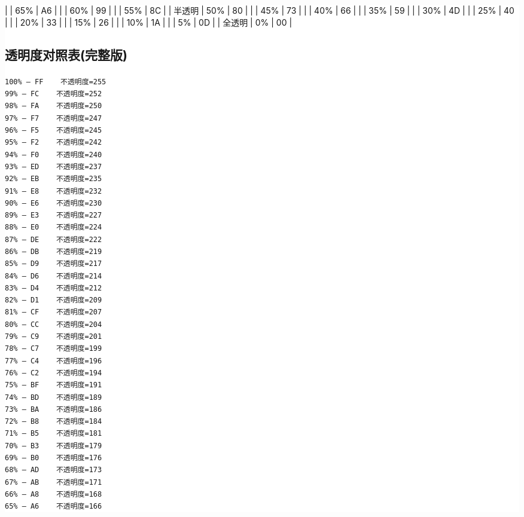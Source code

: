 |        | 65%  | A6   |
|        | 60%  | 99   |
|        | 55%  | 8C   |
| 半透明 | 50%  | 80   |
|        | 45%  | 73   |
|        | 40%  | 66   |
|        | 35%  | 59   |
|        | 30%  | 4D   |
|        | 25%  | 40   |
|        | 20%  | 33   |
|        | 15%  | 26   |
|        | 10%  | 1A   |
|        | 5%   | 0D   |
| 全透明 | 0%   | 00   |


## 透明度对照表(完整版)
```text
100% — FF    不透明度=255
99% — FC    不透明度=252
98% — FA    不透明度=250
97% — F7    不透明度=247
96% — F5    不透明度=245
95% — F2    不透明度=242
94% — F0    不透明度=240
93% — ED    不透明度=237
92% — EB    不透明度=235
91% — E8    不透明度=232
90% — E6    不透明度=230
89% — E3    不透明度=227
88% — E0    不透明度=224
87% — DE    不透明度=222
86% — DB    不透明度=219
85% — D9    不透明度=217
84% — D6    不透明度=214
83% — D4    不透明度=212
82% — D1    不透明度=209
81% — CF    不透明度=207
80% — CC    不透明度=204
79% — C9    不透明度=201
78% — C7    不透明度=199
77% — C4    不透明度=196
76% — C2    不透明度=194
75% — BF    不透明度=191
74% — BD    不透明度=189
73% — BA    不透明度=186
72% — B8    不透明度=184
71% — B5    不透明度=181
70% — B3    不透明度=179
69% — B0    不透明度=176
68% — AD    不透明度=173
67% — AB    不透明度=171
66% — A8    不透明度=168
65% — A6    不透明度=166
```